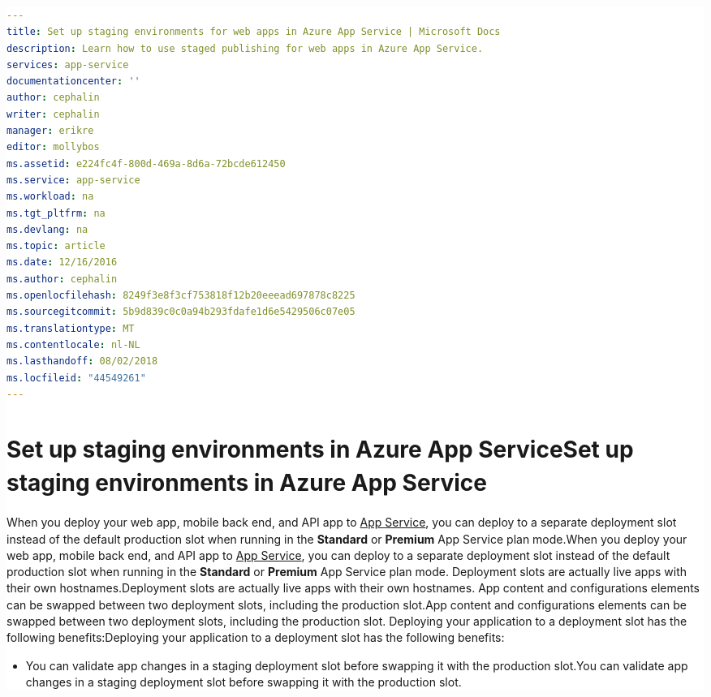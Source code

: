 ```yaml
---
title: Set up staging environments for web apps in Azure App Service | Microsoft Docs
description: Learn how to use staged publishing for web apps in Azure App Service.
services: app-service
documentationcenter: ''
author: cephalin
writer: cephalin
manager: erikre
editor: mollybos
ms.assetid: e224fc4f-800d-469a-8d6a-72bcde612450
ms.service: app-service
ms.workload: na
ms.tgt_pltfrm: na
ms.devlang: na
ms.topic: article
ms.date: 12/16/2016
ms.author: cephalin
ms.openlocfilehash: 8249f3e8f3cf753818f12b20eeead697878c8225
ms.sourcegitcommit: 5b9d839c0c0a94b293fdafe1d6e5429506c07e05
ms.translationtype: MT
ms.contentlocale: nl-NL
ms.lasthandoff: 08/02/2018
ms.locfileid: "44549261"
---
```

# <a name="set-up-staging-environments-in-azure-app-service"></a><span data-ttu-id="ef050-103">Set up staging environments in Azure App Service</span><span class="sxs-lookup"><span data-stu-id="ef050-103">Set up staging environments in Azure App Service</span></span>
<a name="Overview"></a>

<span data-ttu-id="ef050-104">When you deploy your web app, mobile back end, and API app to [App Service](http://go.microsoft.com/fwlink/?LinkId=529714), you can deploy to a separate deployment slot instead of the default production slot when running in the **Standard** or **Premium** App Service plan mode.</span><span class="sxs-lookup"><span data-stu-id="ef050-104">When you deploy your web app, mobile back end, and API app to [App Service](http://go.microsoft.com/fwlink/?LinkId=529714), you can deploy to a separate deployment slot instead of the default production slot when running in the **Standard** or **Premium** App Service plan mode.</span></span> <span data-ttu-id="ef050-105">Deployment slots are actually live apps with their own hostnames.</span><span class="sxs-lookup"><span data-stu-id="ef050-105">Deployment slots are actually live apps with their own hostnames.</span></span> <span data-ttu-id="ef050-106">App content and configurations elements can be swapped between two deployment slots, including the production slot.</span><span class="sxs-lookup"><span data-stu-id="ef050-106">App content and configurations elements can be swapped between two deployment slots, including the production slot.</span></span> <span data-ttu-id="ef050-107">Deploying your application to a deployment slot has the following benefits:</span><span class="sxs-lookup"><span data-stu-id="ef050-107">Deploying your application to a deployment slot has the following benefits:</span></span>

* <span data-ttu-id="ef050-108">You can validate app changes in a staging deployment slot before swapping it with the production slot.</span><span class="sxs-lookup"><span data-stu-id="ef050-108">You can validate app changes in a staging deployment slot before swapping it with the production slot.</span></span>
